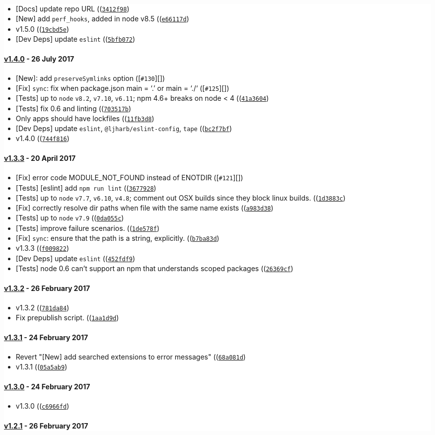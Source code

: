 - [Docs] update repo URL	(([`3412f98`][])
- [New] add `perf_hooks`, added in node v8.5	(([`e66117d`][])
- v1.5.0	(([`19cbd5e`][])
- [Dev Deps] update `eslint`	(([`5bfb072`][])

[`b826f30`]: https://github.com/browserify/resolve/commit/b826f3007dc8903b95e39984f93c68bb5e4c85b9
[`e9d3a24`]: https://github.com/browserify/resolve/commit/e9d3a24ae0a4d8e3eefc6431c918c23f7c8fc6d3
[`d0de222`]: https://github.com/browserify/resolve/commit/d0de222e4b55b67224ddec0421ee66ce8cb5ee8d
[`76f28a3`]: https://github.com/browserify/resolve/commit/76f28a3d275a63b0511449d28900ab5749f27fa5
[`e0c5d51`]: https://github.com/browserify/resolve/commit/e0c5d518abfaadc4107ca8f3f8c30caf46490444
[`3412f98`]: https://github.com/browserify/resolve/commit/3412f984a03a345b9a5ef1f0642a0308d676a2c2
[`e66117d`]: https://github.com/browserify/resolve/commit/e66117df49d9f967b46fde633770307c9d5a7066
[`19cbd5e`]: https://github.com/browserify/resolve/commit/19cbd5e0b67c78176e771a1a6fa3a6ffd478e3ac
[`5bfb072`]: https://github.com/browserify/resolve/commit/5bfb072f152c77c8247f4c06c1efa9246bbdddb0

#### [v1.4.0](https://github.com/browserify/resolve/compare/v1.3.3...v1.4.0) - 26 July 2017

- [New]: add `preserveSymlinks` option ([`#130`][])
- [Fix] `sync`: fix when package.json main = ‘.’ or main = ‘./‘ ([`#125`][])
- [Tests] up to `node` `v8.2`, `v7.10`, `v6.11`; npm 4.6+ breaks on node < 4	(([`41a3604`][])
- [Tests] fix 0.6 and linting	(([`703517b`][])
- Only apps should have lockfiles	(([`11fb3d8`][])
- [Dev Deps] update `eslint`, `@ljharb/eslint-config`, `tape`	(([`bc2f7bf`][])
- v1.4.0	(([`744f816`][])

[`41a3604`]: https://github.com/browserify/resolve/commit/41a3604f6408dbe9693febf895251db924c87a8f
[`703517b`]: https://github.com/browserify/resolve/commit/703517b78e7e0f8093a79c0a7a413a708ac82d06
[`11fb3d8`]: https://github.com/browserify/resolve/commit/11fb3d85bb107a24476bd8d764ba25b3c60c184a
[`bc2f7bf`]: https://github.com/browserify/resolve/commit/bc2f7bf29d172fa54d66cf909fb47a858f7765aa
[`744f816`]: https://github.com/browserify/resolve/commit/744f8162464a104aca60777e5f615418dab3b774

#### [v1.3.3](https://github.com/browserify/resolve/compare/v1.3.2...v1.3.3) - 20 April 2017

- [Fix] error code MODULE_NOT_FOUND instead of ENOTDIR ([`#121`][])
- [Tests] [eslint] add `npm run lint`	(([`3677928`][])
- [Tests] up to `node` `v7.7`, `v6.10`, `v4.8`; comment out OSX builds since they block linux builds.	(([`1d3883c`][])
- [Fix] correctly resolve dir paths when file with the same name exists	(([`a983d38`][])
- [Tests] up to `node` `v7.9`	(([`0da055c`][])
- [Tests] improve failure scenarios.	(([`1de578f`][])
- [Fix] `sync`: ensure that the path is a string, explicitly.	(([`b7ba83d`][])
- v1.3.3	(([`f009822`][])
- [Dev Deps] update `eslint`	(([`452fdf9`][])
- [Tests] node 0.6 can’t support an npm that understands scoped packages	(([`26369cf`][])

[`3677928`]: https://github.com/browserify/resolve/commit/36779282881ec4abce32b2c9b7f7b10bcd09d953
[`1d3883c`]: https://github.com/browserify/resolve/commit/1d3883c40d55242d7dfeafa43fa782dc6f4ab4a6
[`a983d38`]: https://github.com/browserify/resolve/commit/a983d38c47ea26e57e0824f22929985ecb24faca
[`0da055c`]: https://github.com/browserify/resolve/commit/0da055cc75bebd7e0044cd4184e7c5386a7bd7de
[`1de578f`]: https://github.com/browserify/resolve/commit/1de578f2879f83ba94789041420fd3d3b929127e
[`b7ba83d`]: https://github.com/browserify/resolve/commit/b7ba83d43519c3c77af823ef1badd7f452d8b8e3
[`f009822`]: https://github.com/browserify/resolve/commit/f0098226a4fd0dedc85b5f1e8ca8aac6a7ca7a60
[`452fdf9`]: https://github.com/browserify/resolve/commit/452fdf981330f96d7fef88805b24e40ea24a89e1
[`26369cf`]: https://github.com/browserify/resolve/commit/26369cfe6ce4eae7404f3c003c88618f098d6814

#### [v1.3.2](https://github.com/browserify/resolve/compare/v1.2.1...v1.3.2) - 26 February 2017

- v1.3.2	(([`781da84`][])
- Fix prepublish script.	(([`1aa1d9d`][])

[`781da84`]: https://github.com/browserify/resolve/commit/781da847169b8ba43f65ed3d9dbc1283d5bde74c
[`1aa1d9d`]: https://github.com/browserify/resolve/commit/1aa1d9d9adc60691431efbde8d915c143cd54916

#### [v1.3.1](https://github.com/browserify/resolve/compare/v1.3.0...v1.3.1) - 24 February 2017

- Revert "[New] add searched extensions to error messages"	(([`68a081d`][])
- v1.3.1	(([`05a5ab9`][])

[`68a081d`]: https://github.com/browserify/resolve/commit/68a081d1c7ff6e0fb58aeff4b6ac06aada7812c4
[`05a5ab9`]: https://github.com/browserify/resolve/commit/05a5ab961b5720bdcf1a641c093a4789af700506

#### [v1.3.0](https://github.com/browserify/resolve/compare/v1.2.0...v1.3.0) - 24 February 2017

- v1.3.0	(([`c6966fd`][])

[`c6966fd`]: https://github.com/browserify/resolve/commit/c6966fd37d985aca1191711f9993bffb7ba43e96

#### [v1.2.1](https://github.com/browserify/resolve/compare/v1.3.1...v1.2.1) - 26 February 2017


[`b54d33a`]: https://github.com/browserify/resolve/commit/b54d33a
[`16e3897`]: https://github.com/browserify/resolve/commit/16e3897
[`ce163e3`]: https://github.com/browserify/resolve/commit/ce163e34451581ff11aea33f67a48889682c99d2
[`083e78c`]: https://github.com/browserify/resolve/commit/083e78c1ae5c1708b7d41c9ad7c608caffeddcbf
[`29a4994`]: https://github.com/browserify/resolve/commit/29a499418d54b5befe9deef1bc7c38a9174cfbd8
[`d098e92`]: https://github.com/browserify/resolve/commit/d098e92a7c5d7919d18ccd4d7a284ea97d11e586
[`3296106`]: https://github.com/browserify/resolve/commit/3296106c519fc9f0866ebfd5ca6d57de22fdc505
[`2c67936`]: https://github.com/browserify/resolve/commit/2c679363e852f7a0d570593527ea7038f0cd2c19
[`d652f01`]: https://github.com/browserify/resolve/commit/d652f018b2561f4863ffcd0f3ecdb0dfe65ee223
[`2b4f3a8`]: https://github.com/browserify/resolve/commit/2b4f3a898a3943e45cdff539b542c4ebee2b608a
[`7112873`]: https://github.com/browserify/resolve/commit/711287339aad544788a4b8b5335221cea645572c
[`5542700`]: https://github.com/browserify/resolve/commit/554270035e1997ae34865500c629888249baa304
[`f3961df`]: https://github.com/browserify/resolve/commit/f3961dfcb7b2993d935c255e65309e7028a88b8d
[`f839d20`]: https://github.com/browserify/resolve/commit/f839d20ab16ef814214d80183452d02379cbbf15
[`254bb40`]: https://github.com/browserify/resolve/commit/254bb4029df2f8d20a33043dfabd8e5cabfa37df
[`1018c0e`]: https://github.com/browserify/resolve/commit/1018c0e49851bfb62176d8adbc94125ae85cd158
[`f5394d8`]: https://github.com/browserify/resolve/commit/f5394d801350ff32be08dfc5ca37bcb677b4c08b
[`9c370c9`]: https://github.com/browserify/resolve/commit/9c370c9848eaecb36fb8e0b004930e2dd49e1e71
[`3a64219`]: https://github.com/browserify/resolve/commit/3a64219a7385d5d51f3d4ff7b3de0ce749d6cf09
[`6f771b2`]: https://github.com/browserify/resolve/commit/6f771b215b4f40b0ba0009ef564bde85212e79eb
[`b5fc91b`]: https://github.com/browserify/resolve/commit/b5fc91bf59e6da3aafedc8a8ae4ce53907c06069
[`#162`]: https://github.com/browserify/resolve/pull/162
[`ad16af2`]: https://github.com/browserify/resolve/commit/ad16af2f4f6eb1dc964f5b119f6d94bd64b2607a
[`def5931`]: https://github.com/browserify/resolve/commit/def59317704d787adcddc9695b923e65c6bf5232
[`756419a`]: https://github.com/browserify/resolve/commit/756419a94432fd753a62f5a58b797776efb543f9
[`dcba6d0`]: https://github.com/browserify/resolve/commit/dcba6d077708ef93085270526bb8f982b66fc16d
[`bae0338`]: https://github.com/browserify/resolve/commit/bae033824c82153ccb4f32abdd0e70ca677968bc
[`4225ac5`]: https://github.com/browserify/resolve/commit/4225ac5f4b90d26db664ed32f5b08416fea69b86
[`579e2b1`]: https://github.com/browserify/resolve/commit/579e2b161a7cbb79284b335cc3b605287da27610
[`#146`]: https://github.com/browserify/resolve/pull/146
[`c3621a3`]: https://github.com/browserify/resolve/commit/c3621a35675b275b2b241dd367459ed7afe1c22a
[`13fb572`]: https://github.com/browserify/resolve/commit/13fb572337623622d06450696af6c15b68be26c3
[`fa6e6f5`]: https://github.com/browserify/resolve/commit/fa6e6f5a2d34377f6973701733177a280adf0511
[`0f29c93`]: https://github.com/browserify/resolve/commit/0f29c93f0c74fc4e52ec6ed6678ce0fec6347e2d
[`0c18e40`]: https://github.com/browserify/resolve/commit/0c18e40e4929ba2c9426a77079c153c43e50a025
[`876b0b0`]: https://github.com/browserify/resolve/commit/876b0b08da9fe44d81681d0c815900485536be9e
[`23df5f5`]: https://github.com/browserify/resolve/commit/23df5f526823e27e33b01333016b7f58b4f63b6f
[`c449d48`]: https://github.com/browserify/resolve/commit/c449d4809cf8461a3d54e458780902b95119a969
[`c8a2052`]: https://github.com/browserify/resolve/commit/c8a20524c7d08671c22903e70b952575b0502f7b
[`bdf1210`]: https://github.com/browserify/resolve/commit/bdf1210d96f3e06c00fad051917950eb5238ab05
[`04cb0bb`]: https://github.com/browserify/resolve/commit/04cb0bb94628e560bfa4163e73637d3803591714
[`7cbd17a`]: https://github.com/browserify/resolve/commit/7cbd17ae270f9ec24ef05779c3a5e9da3e75c598
[`4b10996`]: https://github.com/browserify/resolve/commit/4b1099668477e28117c34f9db3509ff096a49190
[`88c0778`]: https://github.com/browserify/resolve/commit/88c0778be359caaeb4ca74b24a7b5f7903bc39e8
[`dc23387`]: https://github.com/browserify/resolve/commit/dc23387adb93f497d67def7ee99fae48e5958fb3
[`315d729`]: https://github.com/browserify/resolve/commit/315d729afe7074ffae5d6ca6509a73d747985d45
[`5091aa2`]: https://github.com/browserify/resolve/commit/5091aa2c076b67ff762937401e81da66ef7988ca
[`90b1192`]: https://github.com/browserify/resolve/commit/90b11921181c2783209e9aa31f1e20d98c11ed17
[`2acf953`]: https://github.com/browserify/resolve/commit/2acf953ce2a94b38528372b5f8848ac95a2aabe5
[`2764758`]: https://github.com/browserify/resolve/commit/2764758aae576aef98f41af5d46f76ada3523012
[`1de53b2`]: https://github.com/browserify/resolve/commit/1de53b227990cfcb07e59fdf49d34b2a8373ba4c
[`699a54e`]: https://github.com/browserify/resolve/commit/699a54e91222dc8b3e1f0af8e9859c734d99d50a
[`2674fad`]: https://github.com/browserify/resolve/commit/2674fadcfcf2b253fdcf5e9d8564fd2b23b0b57c
[`a73e111`]: https://github.com/browserify/resolve/commit/a73e1114ddfe9d29cc8f1874d6b704d9ae8bb220
[`0ab33b2`]: https://github.com/browserify/resolve/commit/0ab33b29b814e030021ff2df391e60a1c52dcc46
[`83c25dd`]: https://github.com/browserify/resolve/commit/83c25dde8aa5a663bc3863d946fdc62fab5fd080
[`3fa5f02`]: https://github.com/browserify/resolve/commit/3fa5f02f2ace0683fbd42196619c4e2bbd9eef60
[`8e4a465`]: https://github.com/browserify/resolve/commit/8e4a4659f4120c145e2f12bb01cf4ddad61730b3
[`7e98547`]: https://github.com/browserify/resolve/commit/7e98547319f1dada4f26d7a24f3b92a08f85c56b
[`764f3a2`]: https://github.com/browserify/resolve/commit/764f3a231c26c370c4e6b94f0bb10166c20551b7
[`3e8a8da`]: https://github.com/browserify/resolve/commit/3e8a8da3c9d545e00e15f5bed24623eb134b2221
[`#83`]: https://github.com/browserify/resolve/pull/83
[`35b2b64`]: https://github.com/browserify/resolve/commit/35b2b642d91e9b81e7cc26b6fd19912e18901d55
[`bb37f0d`]: https://github.com/browserify/resolve/commit/bb37f0d4400e4d7835375be4bd3ad1264bac3689
[`7b6843c`]: https://github.com/browserify/resolve/commit/7b6843c0757b84e65b9af7e46a9392cbadd4a380
[`4c25e45`]: https://github.com/browserify/resolve/commit/4c25e45625fea7980463fc107fc843aab7e0d993
[`38d451c`]: https://github.com/browserify/resolve/commit/38d451c0ecd9267277a7683970432d37f001441e
[`612cac2`]: https://github.com/browserify/resolve/commit/612cac2beac41fb13b7b12a9dfdb4207391260c1
[`a225602`]: https://github.com/browserify/resolve/commit/a225602be4ca80f75292a6a17c78ff3b27eb0bf3
[`503c746`]: https://github.com/browserify/resolve/commit/503c746a6e64d50f2c9b18b4476ffcfed49947f2
[`5b737d5`]: https://github.com/browserify/resolve/commit/5b737d58b38ce891ef3f06d600d0562dbbc8539c
[`5ebb39a`]: https://github.com/browserify/resolve/commit/5ebb39a19b62c052ff6201600c3d2fffb3f5fdcb
[`7496374`]: https://github.com/browserify/resolve/commit/7496374878a8482f6bc26bca474595cfb81ecdd2
[`60ff554`]: https://github.com/browserify/resolve/commit/60ff5545ec3cd15367c89c08cf3f139fa9c23796
[`98d22e0`]: https://github.com/browserify/resolve/commit/98d22e0e21dd57fe1ab8d9573c1f63903c2b7321
[`90826f5`]: https://github.com/browserify/resolve/commit/90826f575fe37cb3852de17e764b62e3754484b2
[`70146a5`]: https://github.com/browserify/resolve/commit/70146a5ebc4d96438383ada02785d4e722c6f5d9
[`47bbfcd`]: https://github.com/browserify/resolve/commit/47bbfcd9d9c8a68ce97fa37e0563930cee67093d
[`7f0a3f1`]: https://github.com/browserify/resolve/commit/7f0a3f1545f4b53f1bdd099b67561f9516693325
[`73e958e`]: https://github.com/browserify/resolve/commit/73e958e905eed000787f0596f81c212ca2cdb3b3
[`e7bffbf`]: https://github.com/browserify/resolve/commit/e7bffbf1b39b6239732c0e7fb01eeb9dad605d15
[`70b71e7`]: https://github.com/browserify/resolve/commit/70b71e7980b3235018a0f5ac0bd52b8393548beb
[`caca9f9`]: https://github.com/browserify/resolve/commit/caca9f9c3576c85d8972d25012ea5d12aeaa50f4
[`3be4b79`]: https://github.com/browserify/resolve/commit/3be4b796f1a9aadfb293b36c0c7f781ca9169f09
[`644f814`]: https://github.com/browserify/resolve/commit/644f81478c892874f9829aa6cca36ca72474db00
[`9aa36e7`]: https://github.com/browserify/resolve/commit/9aa36e77eca50e177498984fdef5d564903d3964
[`#67`]: https://github.com/browserify/resolve/pull/67
[`44480ff`]: https://github.com/browserify/resolve/commit/44480ff041f791f32b80d212302180be210901a1
[`d5f6ad0`]: https://github.com/browserify/resolve/commit/d5f6ad02eae9b504e5edfdfaf2857600847c9bcf
[`#65`]: https://github.com/browserify/resolve/pull/65
[`#55`]: https://github.com/browserify/resolve/pull/55
[`caff2ba`]: https://github.com/browserify/resolve/commit/caff2ba60dc5d85eaded388dc6025afd05ba183b
[`b8d09e3`]: https://github.com/browserify/resolve/commit/b8d09e3a2d679f6b61515d49eca3f6d8d0d2ac7f
[`96d38c6`]: https://github.com/browserify/resolve/commit/96d38c6aaa575d12781c28b34243b4939359a335
[`10380e1`]: https://github.com/browserify/resolve/commit/10380e16d3cf03f25941c3f1545ef73ed11bc1e1
[`f6edcd9`]: https://github.com/browserify/resolve/commit/f6edcd95ad5d27bfbdee0fa51951aa3d45d77cba
[`38b5c41`]: https://github.com/browserify/resolve/commit/38b5c41091e4addc0c17bc9b4a2388fdef8cf3c9
[`55fd2dc`]: https://github.com/browserify/resolve/commit/55fd2dcb400f81faafecd1b3a147e38747fc08f8
[`65e1789`]: https://github.com/browserify/resolve/commit/65e1789c3612c1b04ad5002d1131d82e8b6262e5
[`695bbc1`]: https://github.com/browserify/resolve/commit/695bbc1d9eeb35339b4a01e141c6f6e1dff3a6e3
[`d0c465c`]: https://github.com/browserify/resolve/commit/d0c465c88e85f05113a7fbef7b976c77ecdce965
[`5cae82f`]: https://github.com/browserify/resolve/commit/5cae82fb22cb64d5b72f703c787dc0fd418ed412
[`4ad6619`]: https://github.com/browserify/resolve/commit/4ad661931ebdd07c3df34bc897c24255705adbff
[`965c70b`]: https://github.com/browserify/resolve/commit/965c70b27ff796fc0ac3dba186d95b61d82446df
[`f620099`]: https://github.com/browserify/resolve/commit/f6200998628490aec1c3008bb4e8bf099ab4920f
[`3ee0f0e`]: https://github.com/browserify/resolve/commit/3ee0f0eb97971d246a4a3f183374f60938f1ca8a
[`a67f230`]: https://github.com/browserify/resolve/commit/a67f230133050568ca14a04c0d36aaf6bf14fa89
[`55515e7`]: https://github.com/browserify/resolve/commit/55515e7f816571fb9d71fdd6d0f012185b2eeefb
[`eae92dd`]: https://github.com/browserify/resolve/commit/eae92dd55fa92543c32c4eaff72dce2d78dd3b99
[`f63faaf`]: https://github.com/browserify/resolve/commit/f63faaf9df5dbd8da388c674de0b14e3286e5e91
[`8280c53`]: https://github.com/browserify/resolve/commit/8280c53eae6b612f586e133052ed2b2a56ae6649
[`af9a885`]: https://github.com/browserify/resolve/commit/af9a8858a618ab64dd4bb311ef1be37822ade2b7
[`7f0ce87`]: https://github.com/browserify/resolve/commit/7f0ce871b6d2b5cb2082b04cd72ddd4055cb7a05
[`6984dcb`]: https://github.com/browserify/resolve/commit/6984dcb1407fec6af46f744ad2c63f502645bdd6
[`58b99a3`]: https://github.com/browserify/resolve/commit/58b99a36f882d7ee65df725224f204abd27379db
[`caffe35`]: https://github.com/browserify/resolve/commit/caffe358566bb3c2f9b4cbd8c0f910debfb6df3b
[`c622aef`]: https://github.com/browserify/resolve/commit/c622aefeb286e479d536601e30bb828e69f86ec3
[`1260d9d`]: https://github.com/browserify/resolve/commit/1260d9d1e2f55efb514540db9aa1b3d679f9db10
[`9d6b7af`]: https://github.com/browserify/resolve/commit/9d6b7af28c054676d6ea8a5037353ed750ea13bb
[`dd50615`]: https://github.com/browserify/resolve/commit/dd506158089f7d071d2a9f61cd4385365d177219
[`ddca9ed`]: https://github.com/browserify/resolve/commit/ddca9ed7e1d980d5ec561450875cb09463effd5a
[`ae0beb7`]: https://github.com/browserify/resolve/commit/ae0beb7e8efe4a3c38f570931115d70f883b4f22
[`0f6d088`]: https://github.com/browserify/resolve/commit/0f6d08801db6bc2044df8767226421172a2d9461
[`a15ffd6`]: https://github.com/browserify/resolve/commit/a15ffd6c20772831c41146189c117ab0a0650e0b
[`4183463`]: https://github.com/browserify/resolve/commit/41834633e84d76d86297968ba34c375f26fe4f08
[`b89f089`]: https://github.com/browserify/resolve/commit/b89f08902e8551e07d66e81a3dc33840e24266c5
[`c686141`]: https://github.com/browserify/resolve/commit/c686141e0947ccfe96d4d045d06e46edf9cdb97f
[`12fa78c`]: https://github.com/browserify/resolve/commit/12fa78ce43c4363e1c9600b635d18cd295c6949f
[`b11f273`]: https://github.com/browserify/resolve/commit/b11f2739ad8c9730e1076271eff54850755e2ee1
[`0a7d684`]: https://github.com/browserify/resolve/commit/0a7d684045bee083bea0fd80ae1dc0fa317bea7f
[`4f56bb6`]: https://github.com/browserify/resolve/commit/4f56bb67fa45d35adfa6a0022cc77afbf8117234
[`110168a`]: https://github.com/browserify/resolve/commit/110168adae1dfbedcb9a12086cacf0ce68cc67f6
[`2c74b4e`]: https://github.com/browserify/resolve/commit/2c74b4e507659489eec132b679395e50900d1b55
[`8408e6e`]: https://github.com/browserify/resolve/commit/8408e6e8902b4bec8c859d606f53366e42058378
[`591e359`]: https://github.com/browserify/resolve/commit/591e359faf5e2eb9c7f5cc86c9ac389c43d961e8
[`0d09991`]: https://github.com/browserify/resolve/commit/0d099913f641e59d192b37703a4eff0b76317c62
[`325584a`]: https://github.com/browserify/resolve/commit/325584a685db8f42aae3d4876ffbe64069233601
[`b5ba043`]: https://github.com/browserify/resolve/commit/b5ba0430b012d93367a4f87c304f1d4c8c22941c
[`281b336`]: https://github.com/browserify/resolve/commit/281b336a6a9f50a54fc6817b7a1f736985f0248b
[`c46593d`]: https://github.com/browserify/resolve/commit/c46593de74b256196d7ea12c85422698652cff10
[`d65a422`]: https://github.com/browserify/resolve/commit/d65a42238101ea284ddafb788debdad0e5a59504
[`b1e04d7`]: https://github.com/browserify/resolve/commit/b1e04d7098e469823e3c3a895a604c9e93d7ade1
[`cd7169b`]: https://github.com/browserify/resolve/commit/cd7169b204b9f474b6a924adf47564f33a469f07
[`20f8945`]: https://github.com/browserify/resolve/commit/20f89456f7fc1d8e51b95ec1ab38b1ac154d9fc4
[`ee5423e`]: https://github.com/browserify/resolve/commit/ee5423e66f50bdae6ef60e12525c9851fc95ac9d
[`b57a75a`]: https://github.com/browserify/resolve/commit/b57a75aefc394ead20d54ed107741f1f7151b90f
[`6173c36`]: https://github.com/browserify/resolve/commit/6173c363fd698653ae8504e630d82e45135a039a
[`8c4078c`]: https://github.com/browserify/resolve/commit/8c4078c9dd45c6a92f1f409d70aaccc95be3bfc6
[`ad3a477`]: https://github.com/browserify/resolve/commit/ad3a4772ddd7187ff38cb56e00635b37a491e1fa
[`2dcc3cb`]: https://github.com/browserify/resolve/commit/2dcc3cb1d350220811998718217a7647d4e25e8c
[`62a5726`]: https://github.com/browserify/resolve/commit/62a572635f21bf1c28360ea5c2238be62736429b
[`b7b2806`]: https://github.com/browserify/resolve/commit/b7b28069acb7c749a2053dbb0c8d606515954694
[`eed74a4`]: https://github.com/browserify/resolve/commit/eed74a41f001c0d75eb3284f86fafd0185c244fa
[`7f84028`]: https://github.com/browserify/resolve/commit/7f8402881b725938cfaf1d4835ec2fb6cee4862d
[`790cdf5`]: https://github.com/browserify/resolve/commit/790cdf5ab7c92bb146e8ace05ba0b26c5f51ffb3
[`c396065`]: https://github.com/browserify/resolve/commit/c3960650f1a1417e52238011e08a6da2b0d9fee4
[`7033bbb`]: https://github.com/browserify/resolve/commit/7033bbb6e21ecfd13476ca8de247580aa2f97e7c
[`ba7038a`]: https://github.com/browserify/resolve/commit/ba7038a56d78212329b64287dfaf895b1a85cf2c
[`34a958e`]: https://github.com/browserify/resolve/commit/34a958e84b7fc4cdccd7b71f9a116027a6f3a123
[`e427ca8`]: https://github.com/browserify/resolve/commit/e427ca85b7e3b1d01b05f94783b76516b8594a03
[`d1191a9`]: https://github.com/browserify/resolve/commit/d1191a9958581a040f4f18b3aecdd50714bffc7a
[`f4b02e3`]: https://github.com/browserify/resolve/commit/f4b02e3bbf0c3b09f83cfb2b22b12b0f55afdf92
[`a800954`]: https://github.com/browserify/resolve/commit/a80095482ef2d16425e6e12759c9735d89f7f50b
[`3534992`]: https://github.com/browserify/resolve/commit/3534992946294811d20aaf9857ee453078cbe828
[`c9111d2`]: https://github.com/browserify/resolve/commit/c9111d293ab35fb611d9c65ea2f88ae8cf853f8e
[`71d6159`]: https://github.com/browserify/resolve/commit/71d615968c8e34ac6f22e1c86d204e091f00b9bc
[`e1a9809`]: https://github.com/browserify/resolve/commit/e1a98093094cded0a251ef36f4f2eb0adb280acb
[`2d4e80e`]: https://github.com/browserify/resolve/commit/2d4e80e139d01176bf70132bc80caed946cd6682
[`8a1ba59`]: https://github.com/browserify/resolve/commit/8a1ba593ab924995a45099e164cc7b769c44e9a0
[`2979cde`]: https://github.com/browserify/resolve/commit/2979cdea615fe724de62d88cb221c1d1824d0f10
[`c6ec6b7`]: https://github.com/browserify/resolve/commit/c6ec6b76b24440504f49923cceecc27efacf75c8
[`66571ba`]: https://github.com/browserify/resolve/commit/66571ba721391b66c386b954fd25d8efcedc3257
[`f0051f6`]: https://github.com/browserify/resolve/commit/f0051f65a81be3ff3498d6ccfa9cd63277266a8b
[`5d35fc5`]: https://github.com/browserify/resolve/commit/5d35fc50de9b6020c7a95a52b3d9356ba93b4a3e
[`3046b21`]: https://github.com/browserify/resolve/commit/3046b21be2ad8df0044c11b3d4bc41ba0fd45ff3
[`aec025a`]: https://github.com/browserify/resolve/commit/aec025a19ed5611fb7bc561962db7ccb08877404
[`46fe923`]: https://github.com/browserify/resolve/commit/46fe923c20feeceac783e67cfa84d07222bc17fa
[`89e0569`]: https://github.com/browserify/resolve/commit/89e056970e8afe0a546921722876f74959b423c7
[`a964396`]: https://github.com/browserify/resolve/commit/a9643965438eb4fcb068a5876b317f516199879a
[`d1c1012`]: https://github.com/browserify/resolve/commit/d1c1012f14c50212ea49a9a1255c902f5ad6cb37
[`3bea5b6`]: https://github.com/browserify/resolve/commit/3bea5b6475b39e7f4974d29c6fa1e8eb8b1589af
[`3521c2f`]: https://github.com/browserify/resolve/commit/3521c2f2b93234e5a50dc47598554a76589d6d8c
[`27fa227`]: https://github.com/browserify/resolve/commit/27fa22707e87738ddde61cb4ad90508cfe0d7755
[`98fc4a5`]: https://github.com/browserify/resolve/commit/98fc4a50b68456d497a862b9c4e4e0a79570c770
[`a6646cc`]: https://github.com/browserify/resolve/commit/a6646ccceb1a6c411d5b9dfdc97106c80d8a0a09
[`d67d595`]: https://github.com/browserify/resolve/commit/d67d5959e1be31eb67d5b62e7050bff318572373
[`b625169`]: https://github.com/browserify/resolve/commit/b62516922eaaafe533806cd385017109ea057baa
[`30cc7b3`]: https://github.com/browserify/resolve/commit/30cc7b3af9299a0e08f34c314015a1395ef16ea3
[`ebeafab`]: https://github.com/browserify/resolve/commit/ebeafab4a43c6ac4df7a8a7ee578629f81b7b9e7
[`5e7e24b`]: https://github.com/browserify/resolve/commit/5e7e24bf11c48f14385886d7dd3661f786cc109b
[`12d4c16`]: https://github.com/browserify/resolve/commit/12d4c164ef99bd35c13b0f566feaa70bc3560082
[`2dffd07`]: https://github.com/browserify/resolve/commit/2dffd072ce65b4aae4974e934ca5b58ec741f598
[`4ab55a2`]: https://github.com/browserify/resolve/commit/4ab55a2d4eb95be2399fe94fd5d33879271b5a9f
[`7bb6ef4`]: https://github.com/browserify/resolve/commit/7bb6ef4a1805523169f30b6ea38776796a714c3a
[`5e3fcc6`]: https://github.com/browserify/resolve/commit/5e3fcc63cfec322779be5435820d3236e6d13dba
[`3fb86d0`]: https://github.com/browserify/resolve/commit/3fb86d07c77b09a7d6fa6d2a8b89432a070a6aa0
[`638951e`]: https://github.com/browserify/resolve/commit/638951ed92fa4435d9752df30c3bcb9eb49573cd
[`030f0d3`]: https://github.com/browserify/resolve/commit/030f0d391e02558574bc673077fb1b4057f8358d
[`d2b19c8`]: https://github.com/browserify/resolve/commit/d2b19c893b7f8c63154c5b5ff2c419ffdc8baa0c
[`d30c22d`]: https://github.com/browserify/resolve/commit/d30c22d1e13b000016f2592d6d6f3489a2d29988
[`b0af4c3`]: https://github.com/browserify/resolve/commit/b0af4c3ac1a51acf9995cb4e078bf5619f257952
[`9fbb632`]: https://github.com/browserify/resolve/commit/9fbb632a5c0c38641ed7c10399306a56651e0789
[`c92c883`]: https://github.com/browserify/resolve/commit/c92c883bed3e50dd8ed9a2e1d4b9fefc9f3ced64
[`502b6e9`]: https://github.com/browserify/resolve/commit/502b6e9c8b9f258e5c943954467016e9c048fa0f
[`ce56f56`]: https://github.com/browserify/resolve/commit/ce56f56b4e1a5c1df495a7bf061fb0242103b4d8
[`2ad8287`]: https://github.com/browserify/resolve/commit/2ad8287bc8b34929c2074a739410d08955ccdea7
[`055c7ce`]: https://github.com/browserify/resolve/commit/055c7cea391ff0ce9cd8c585e8244f553b62f6e7
[`cf4f5a5`]: https://github.com/browserify/resolve/commit/cf4f5a58d092124c517c55dd180559f5a444eb06
[`9049abf`]: https://github.com/browserify/resolve/commit/9049abfb60cac49bb547b8ca02cc2617d406ff1a
[`5218f01`]: https://github.com/browserify/resolve/commit/5218f0106e78edce4cfb905d0ea4492ed3fd38af
[`4084043`]: https://github.com/browserify/resolve/commit/40840435a621120db78126c1792df7fdd0570703
[`a9ef081`]: https://github.com/browserify/resolve/commit/a9ef081a4897e9882bf6bc6b31457c53b8d0fc0d
[`463b108`]: https://github.com/browserify/resolve/commit/463b108dd6e750196cba150348bd68397522c908
[`7885443`]: https://github.com/browserify/resolve/commit/7885443d8a3dba7223b1bfca2d62cafc08a46436
[`78010b1`]: https://github.com/browserify/resolve/commit/78010b1f91251447d1e74c6ac9cd0baebc6ddf60
[`c40c5c1`]: https://github.com/browserify/resolve/commit/c40c5c14038acbe8bec91cf979d12382c2e6ddfe
[`410635e`]: https://github.com/browserify/resolve/commit/410635ef6226c030f74c4475e73724a01a102896
[`dfef4b6`]: https://github.com/browserify/resolve/commit/dfef4b6185d02259c119a10c8a938e1ab148b140
[`eda2247`]: https://github.com/browserify/resolve/commit/eda22479bd47c5d0b2e8a88851d9ffabbea2329c
[`2032753`]: https://github.com/browserify/resolve/commit/20327532053284676a269ec2441a87f16456fbf3